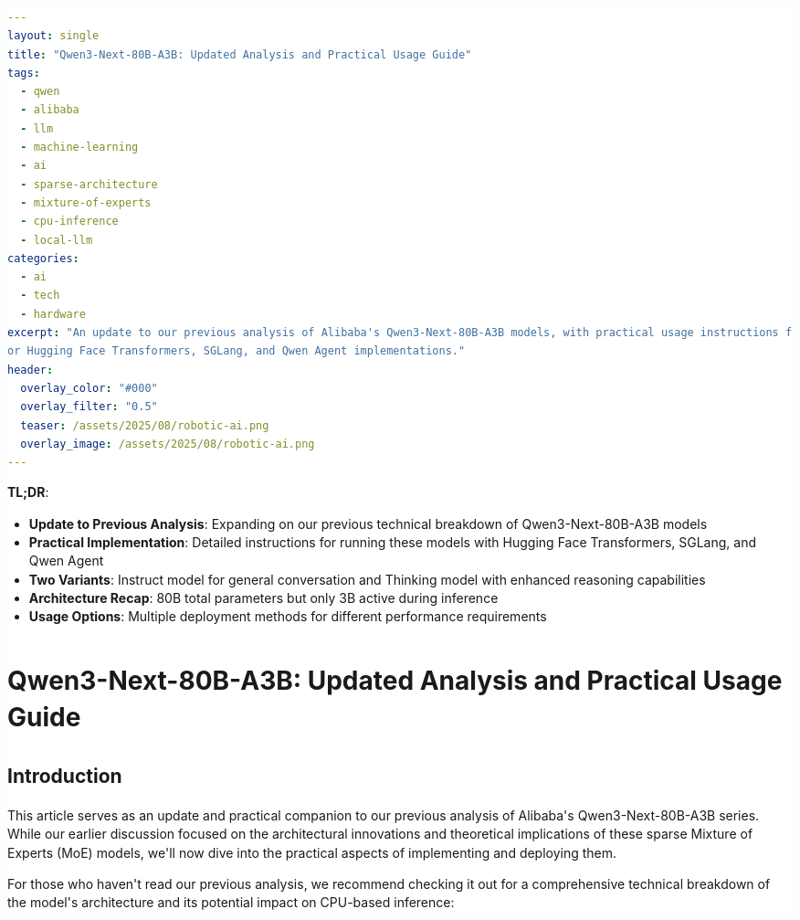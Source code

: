 ```yaml
---
layout: single
title: "Qwen3-Next-80B-A3B: Updated Analysis and Practical Usage Guide"
tags:
  - qwen
  - alibaba
  - llm
  - machine-learning
  - ai
  - sparse-architecture
  - mixture-of-experts
  - cpu-inference
  - local-llm
categories:
  - ai
  - tech
  - hardware
excerpt: "An update to our previous analysis of Alibaba's Qwen3-Next-80B-A3B models, with practical usage instructions for Hugging Face Transformers, SGLang, and Qwen Agent implementations."
header:
  overlay_color: "#000"
  overlay_filter: "0.5"
  teaser: /assets/2025/08/robotic-ai.png
  overlay_image: /assets/2025/08/robotic-ai.png
---
```


**TL;DR**:

- **Update to Previous Analysis**: Expanding on our previous technical breakdown of Qwen3-Next-80B-A3B models
- **Practical Implementation**: Detailed instructions for running these models with Hugging Face Transformers, SGLang, and Qwen Agent
- **Two Variants**: Instruct model for general conversation and Thinking model with enhanced reasoning capabilities
- **Architecture Recap**: 80B total parameters but only 3B active during inference
- **Usage Options**: Multiple deployment methods for different performance requirements

# Qwen3-Next-80B-A3B: Updated Analysis and Practical Usage Guide

## Introduction

This article serves as an update and practical companion to our previous analysis of Alibaba's Qwen3-Next-80B-A3B series. While our earlier discussion focused on the architectural innovations and theoretical implications of these sparse Mixture of Experts (MoE) models, we'll now dive into the practical aspects of implementing and deploying them.

For those who haven't read our previous analysis, we recommend checking it out for a comprehensive technical breakdown of the model's architecture and its potential impact on CPU-based inference:
